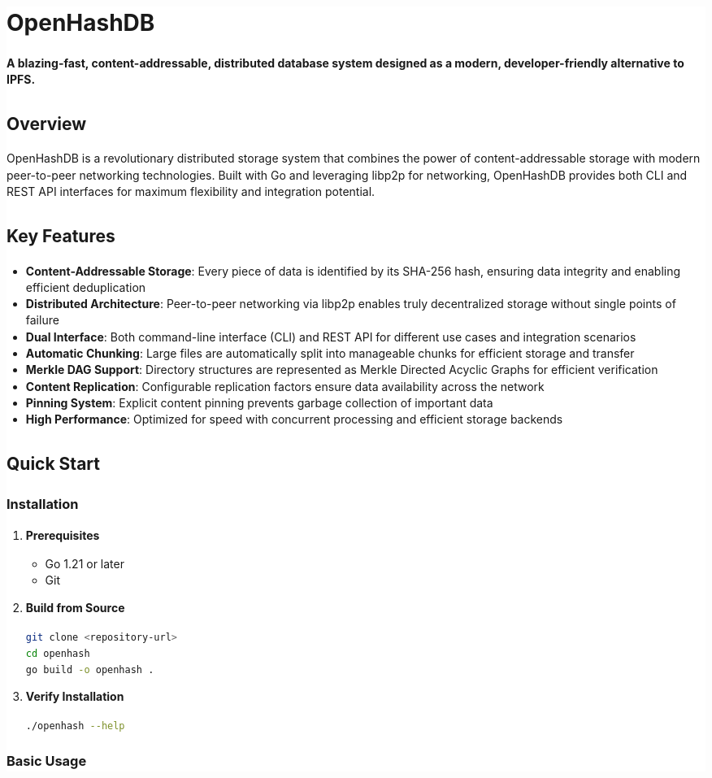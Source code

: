 # OpenHashDB

**A blazing-fast, content-addressable, distributed database system designed as a modern, developer-friendly alternative to IPFS.**

## Overview

OpenHashDB is a revolutionary distributed storage system that combines the power of content-addressable storage with modern peer-to-peer networking technologies. Built with Go and leveraging libp2p for networking, OpenHashDB provides both CLI and REST API interfaces for maximum flexibility and integration potential.

## Key Features

- **Content-Addressable Storage**: Every piece of data is identified by its SHA-256 hash, ensuring data integrity and enabling efficient deduplication
- **Distributed Architecture**: Peer-to-peer networking via libp2p enables truly decentralized storage without single points of failure
- **Dual Interface**: Both command-line interface (CLI) and REST API for different use cases and integration scenarios
- **Automatic Chunking**: Large files are automatically split into manageable chunks for efficient storage and transfer
- **Merkle DAG Support**: Directory structures are represented as Merkle Directed Acyclic Graphs for efficient verification
- **Content Replication**: Configurable replication factors ensure data availability across the network
- **Pinning System**: Explicit content pinning prevents garbage collection of important data
- **High Performance**: Optimized for speed with concurrent processing and efficient storage backends

## Quick Start

### Installation

1. **Prerequisites**
   - Go 1.21 or later
   - Git

2. **Build from Source**
   ```bash
   git clone <repository-url>
   cd openhash
   go build -o openhash .
   ```

3. **Verify Installation**
   ```bash
   ./openhash --help
   ```

### Basic Usage
